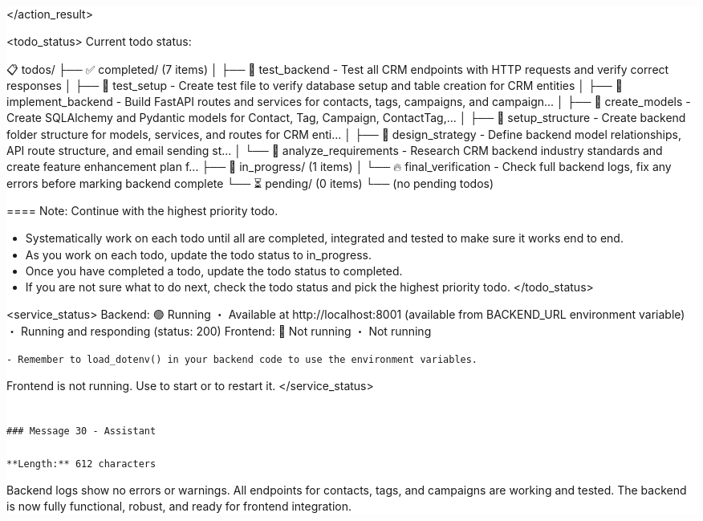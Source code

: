 </action_result>

<todo_status>
Current todo status:

📋 todos/
├── ✅ completed/ (7 items)
│   ├── 📝 test_backend - Test all CRM endpoints with HTTP requests and verify correct responses
│   ├── 📝 test_setup - Create test file to verify database setup and table creation for CRM entities
│   ├── 📝 implement_backend - Build FastAPI routes and services for contacts, tags, campaigns, and campaign...
│   ├── 📝 create_models - Create SQLAlchemy and Pydantic models for Contact, Tag, Campaign, ContactTag,...
│   ├── 📝 setup_structure - Create backend folder structure for models, services, and routes for CRM enti...
│   ├── 📝 design_strategy - Define backend model relationships, API route structure, and email sending st...
│   └── 📝 analyze_requirements - Research CRM backend industry standards and create feature enhancement plan f...
├── 🔄 in_progress/ (1 items)
│   └── 🔥 final_verification - Check full backend logs, fix any errors before marking backend complete
└── ⏳ pending/ (0 items)
    └── (no pending todos)



====
Note: Continue with the highest priority todo. 
- Systematically work on each todo until all are completed, integrated and tested to make sure it works end to end. 
- As you work on each todo, update the todo status to in_progress. 
- Once you have completed a todo, update the todo status to completed.
- If you are not sure what to do next, check the todo status and pick the highest priority todo.
</todo_status>

<service_status>
Backend: 🟢 Running ・ Available at http://localhost:8001 (available from BACKEND_URL environment variable) ・ Running and responding (status: 200)
Frontend: 🚫 Not running ・ Not running


    - Remember to load_dotenv() in your backend code to use the environment variables.
Frontend is not running. Use <action type="start_frontend"/> to start or <action type="restart_frontend"/> to restart it.
</service_status>

```

### Message 30 - Assistant

**Length:** 612 characters

```
Backend logs show no errors or warnings. All endpoints for contacts, tags, and campaigns are working and tested. The backend is now fully functional, robust, and ready for frontend integration.
